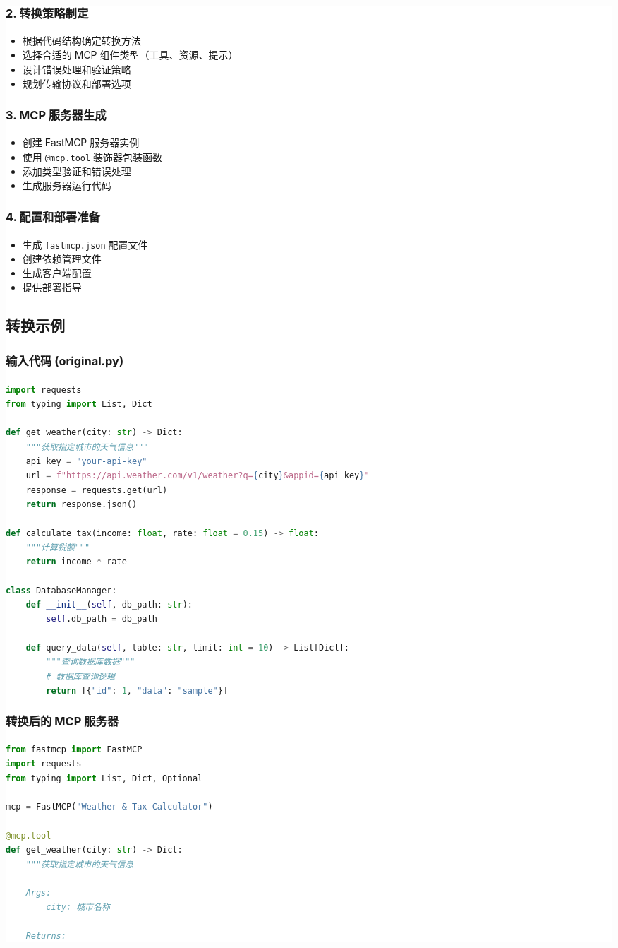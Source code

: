 ### 2. 转换策略制定
- 根据代码结构确定转换方法
- 选择合适的 MCP 组件类型（工具、资源、提示）
- 设计错误处理和验证策略
- 规划传输协议和部署选项

### 3. MCP 服务器生成
- 创建 FastMCP 服务器实例
- 使用 `@mcp.tool` 装饰器包装函数
- 添加类型验证和错误处理
- 生成服务器运行代码

### 4. 配置和部署准备
- 生成 `fastmcp.json` 配置文件
- 创建依赖管理文件
- 生成客户端配置
- 提供部署指导

## 转换示例

### 输入代码 (original.py)
```python
import requests
from typing import List, Dict

def get_weather(city: str) -> Dict:
    """获取指定城市的天气信息"""
    api_key = "your-api-key"
    url = f"https://api.weather.com/v1/weather?q={city}&appid={api_key}"
    response = requests.get(url)
    return response.json()

def calculate_tax(income: float, rate: float = 0.15) -> float:
    """计算税额"""
    return income * rate

class DatabaseManager:
    def __init__(self, db_path: str):
        self.db_path = db_path
    
    def query_data(self, table: str, limit: int = 10) -> List[Dict]:
        """查询数据库数据"""
        # 数据库查询逻辑
        return [{"id": 1, "data": "sample"}]
```

### 转换后的 MCP 服务器
```python
from fastmcp import FastMCP
import requests
from typing import List, Dict, Optional

mcp = FastMCP("Weather & Tax Calculator")

@mcp.tool
def get_weather(city: str) -> Dict:
    """获取指定城市的天气信息
    
    Args:
        city: 城市名称
        
    Returns:
```
